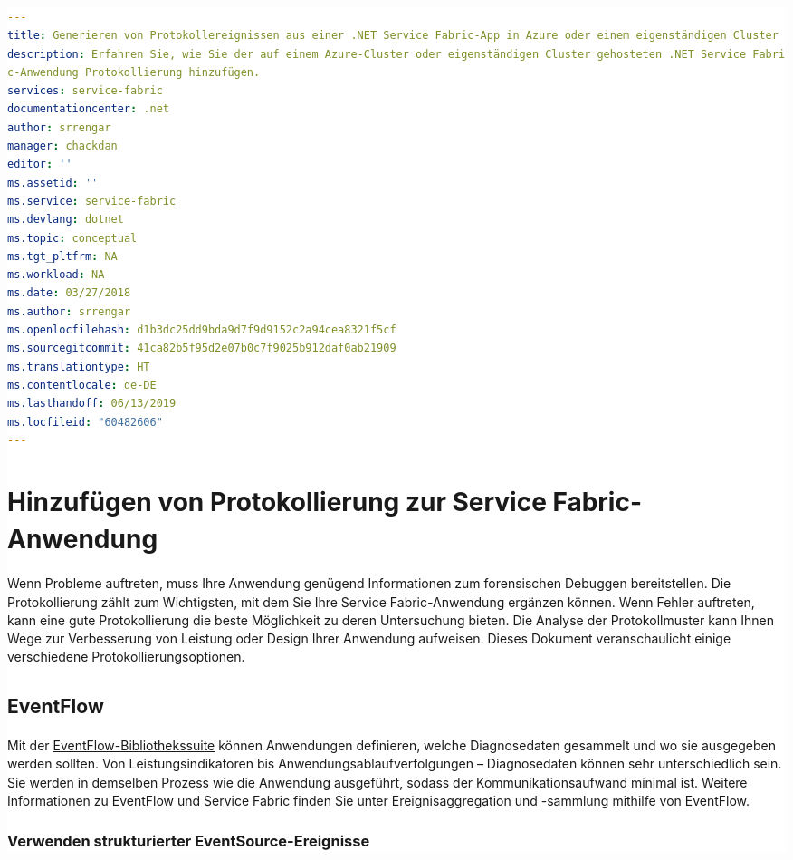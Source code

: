 ```yaml
---
title: Generieren von Protokollereignissen aus einer .NET Service Fabric-App in Azure oder einem eigenständigen Cluster
description: Erfahren Sie, wie Sie der auf einem Azure-Cluster oder eigenständigen Cluster gehosteten .NET Service Fabric-Anwendung Protokollierung hinzufügen.
services: service-fabric
documentationcenter: .net
author: srrengar
manager: chackdan
editor: ''
ms.assetid: ''
ms.service: service-fabric
ms.devlang: dotnet
ms.topic: conceptual
ms.tgt_pltfrm: NA
ms.workload: NA
ms.date: 03/27/2018
ms.author: srrengar
ms.openlocfilehash: d1b3dc25dd9bda9d7f9d9152c2a94cea8321f5cf
ms.sourcegitcommit: 41ca82b5f95d2e07b0c7f9025b912daf0ab21909
ms.translationtype: HT
ms.contentlocale: de-DE
ms.lasthandoff: 06/13/2019
ms.locfileid: "60482606"
---
```

# <a name="add-logging-to-your-service-fabric-application"></a>Hinzufügen von Protokollierung zur Service Fabric-Anwendung

Wenn Probleme auftreten, muss Ihre Anwendung genügend Informationen zum forensischen Debuggen bereitstellen. Die Protokollierung zählt zum Wichtigsten, mit dem Sie Ihre Service Fabric-Anwendung ergänzen können. Wenn Fehler auftreten, kann eine gute Protokollierung die beste Möglichkeit zu deren Untersuchung bieten. Die Analyse der Protokollmuster kann Ihnen Wege zur Verbesserung von Leistung oder Design Ihrer Anwendung aufweisen. Dieses Dokument veranschaulicht einige verschiedene Protokollierungsoptionen.

## <a name="eventflow"></a>EventFlow

Mit der [EventFlow-Bibliothekssuite](https://github.com/Azure/diagnostics-eventflow) können Anwendungen definieren, welche Diagnosedaten gesammelt und wo sie ausgegeben werden sollten. Von Leistungsindikatoren bis Anwendungsablaufverfolgungen – Diagnosedaten können sehr unterschiedlich sein. Sie werden in demselben Prozess wie die Anwendung ausgeführt, sodass der Kommunikationsaufwand minimal ist. Weitere Informationen zu EventFlow und Service Fabric finden Sie unter [Ereignisaggregation und -sammlung mithilfe von EventFlow](service-fabric-diagnostics-event-aggregation-eventflow.md).

### <a name="using-structured-eventsource-events"></a>Verwenden strukturierter EventSource-Ereignisse
